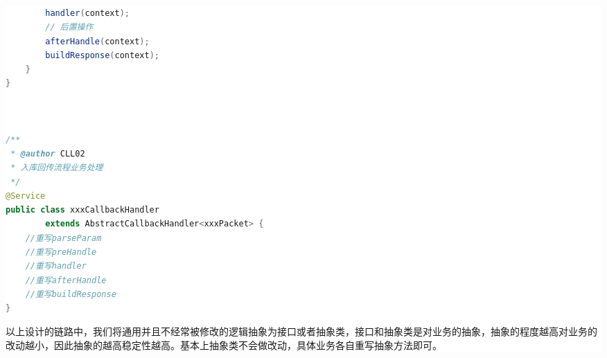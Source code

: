 ```java
        handler(context);  
        // 后置操作  
        afterHandle(context);  
        buildResponse(context);  
    }
}



/**  
 * @author CLL02  
 * 入库回传流程业务处理  
 */  
@Service  
public class xxxCallbackHandler  
        extends AbstractCallbackHandler<xxxPacket> {
	//重写parseParam
	//重写preHandle
	//重写handler
	//重写afterHandle
	//重写buildResponse
}


```


以上设计的链路中，我们将通用并且不经常被修改的逻辑抽象为接口或者抽象类，接口和抽象类是对业务的抽象，抽象的程度越高对业务的改动越小，因此抽象的越高稳定性越高。基本上抽象类不会做改动，具体业务各自重写抽象方法即可。